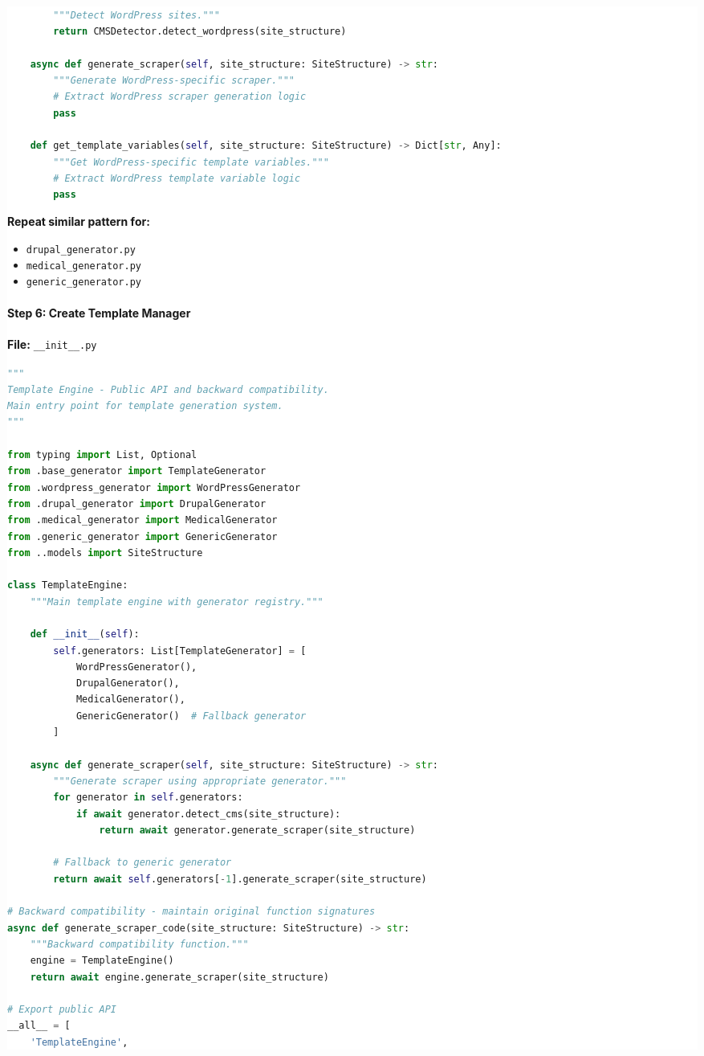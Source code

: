 ```python
        """Detect WordPress sites."""
        return CMSDetector.detect_wordpress(site_structure)

    async def generate_scraper(self, site_structure: SiteStructure) -> str:
        """Generate WordPress-specific scraper."""
        # Extract WordPress scraper generation logic
        pass

    def get_template_variables(self, site_structure: SiteStructure) -> Dict[str, Any]:
        """Get WordPress-specific template variables."""
        # Extract WordPress template variable logic
        pass
```

**Repeat similar pattern for:**
- `drupal_generator.py`
- `medical_generator.py`
- `generic_generator.py`

#### **Step 6: Create Template Manager**
**File:** `__init__.py`
```python
"""
Template Engine - Public API and backward compatibility.
Main entry point for template generation system.
"""

from typing import List, Optional
from .base_generator import TemplateGenerator
from .wordpress_generator import WordPressGenerator
from .drupal_generator import DrupalGenerator
from .medical_generator import MedicalGenerator
from .generic_generator import GenericGenerator
from ..models import SiteStructure

class TemplateEngine:
    """Main template engine with generator registry."""

    def __init__(self):
        self.generators: List[TemplateGenerator] = [
            WordPressGenerator(),
            DrupalGenerator(),
            MedicalGenerator(),
            GenericGenerator()  # Fallback generator
        ]

    async def generate_scraper(self, site_structure: SiteStructure) -> str:
        """Generate scraper using appropriate generator."""
        for generator in self.generators:
            if await generator.detect_cms(site_structure):
                return await generator.generate_scraper(site_structure)

        # Fallback to generic generator
        return await self.generators[-1].generate_scraper(site_structure)

# Backward compatibility - maintain original function signatures
async def generate_scraper_code(site_structure: SiteStructure) -> str:
    """Backward compatibility function."""
    engine = TemplateEngine()
    return await engine.generate_scraper(site_structure)

# Export public API
__all__ = [
    'TemplateEngine',
```